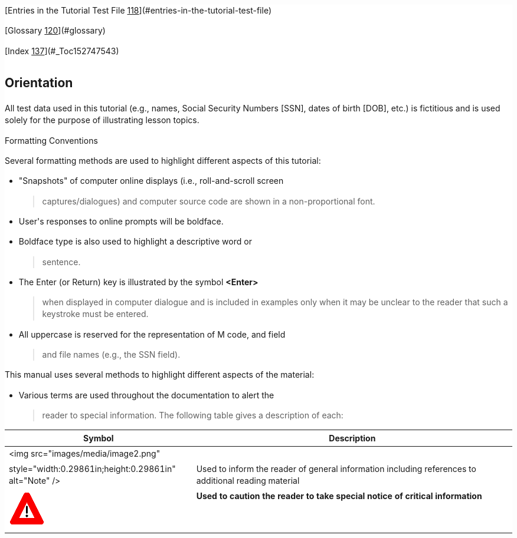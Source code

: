 [Entries in the Tutorial Test File
[118](#entries-in-the-tutorial-test-file)](#entries-in-the-tutorial-test-file)

[Glossary [120](#glossary)](#glossary)

[Index [137](#_Toc152747543)](#_Toc152747543)

## Orientation

All test data used in this tutorial (e.g., names, Social Security
Numbers \[SSN\], dates of birth \[DOB\], etc.) is fictitious and is used
solely for the purpose of illustrating lesson topics.

Formatting Conventions

Several formatting methods are used to highlight different aspects of
this tutorial:

- "Snapshots" of computer online displays (i.e., roll-and-scroll screen
  > captures/dialogues) and computer source code are shown in a
  > non-proportional font.



- User's responses to online prompts will be boldface.

- Boldface type is also used to highlight a descriptive word or
  > sentence.

- The Enter (or Return) key is illustrated by the symbol **\<Enter\>**
  > when displayed in computer dialogue and is included in examples only
  > when it may be unclear to the reader that such a keystroke must be
  > entered.



- All uppercase is reserved for the representation of M code, and field
  > and file names (e.g., the SSN field).

This manual uses several methods to highlight different aspects of the
material:

- Various terms are used throughout the documentation to alert the
  > reader to special information. The following table gives a
  > description of each:

| **Symbol**                                             | **Description**                                                                                      |
|--------------------------------------------------------|------------------------------------------------------------------------------------------------------|
| <img src="images/media/image2.png"                     
 style="width:0.29861in;height:0.29861in" alt="Note" />  | Used to inform the reader of general information including references to additional reading material |
| ![](images/media/image3.png)                           | **Used to caution the reader to take special notice of critical information**                        |
